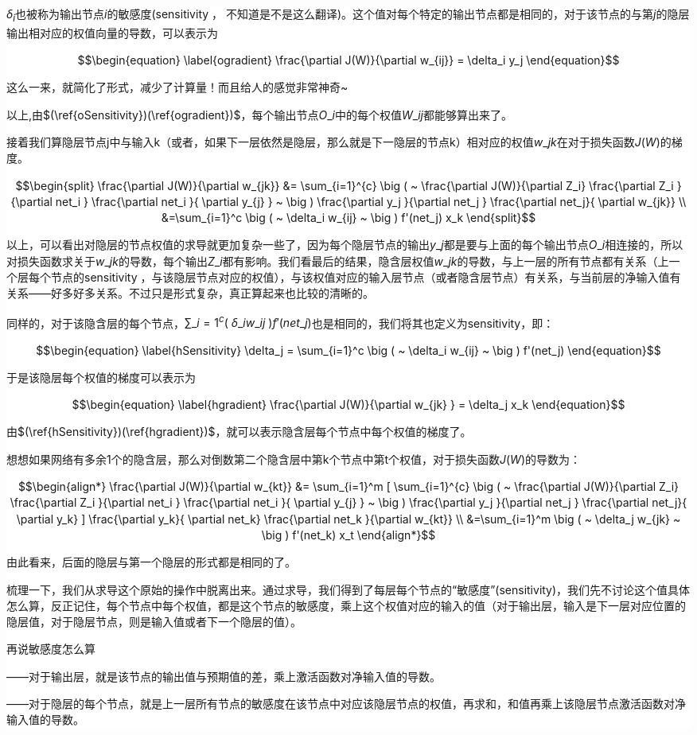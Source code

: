 $\delta_i$也被称为输出节点$i$的敏感度(sensitivity ， 不知道是不是这么翻译)。这个值对每个特定的输出节点都是相同的，对于该节点的与第$j$的隐层输出相对应的权值向量的导数，可以表示为

$$\begin{equation}
\label{ogradient} \frac{\partial J(W)}{\partial w_{ij}} = \delta_i y_j
\end{equation}$$

这么一来，就简化了形式，减少了计算量！而且给人的感觉非常神奇~

以上,由$(\ref{oSensitivity})(\ref{ogradient})$，每个输出节点$O\_i$中的每个权值$W\_ij$都能够算出来了。

接着我们算隐层节点j中与输入k（或者，如果下一层依然是隐层，那么就是下一隐层的节点k）相对应的权值$w\_{jk}$在对于损失函数$J(W)$的梯度。

$$\begin{split}
\frac{\partial J(W)}{\partial w_{jk}} &= \sum_{i=1}^{c} \big (  ~ \frac{\partial J(W)}{\partial Z_i} \frac{\partial Z_i }{\partial net_i } \frac{\partial net_i }{ \partial y_{j} } ~ \big ) \frac{\partial y_j }{\partial net_j } \frac{\partial net_j}{ \partial w_{jk}} \\
&=\sum_{i=1}^c \big ( ~ \delta_i w_{ij} ~ \big ) f'(net_j) x_k
\end{split}$$

以上，可以看出对隐层的节点权值的求导就更加复杂一些了，因为每个隐层节点的输出$y\_j$都是要与上面的每个输出节点$O\_i$相连接的，所以对损失函数求关于$w\_{jk}$的导数，每个输出$Z\_i$都有影响。我们看最后的结果，隐含层权值$w\_{jk}$的导数，与上一层的所有节点都有关系（上一个层每个节点的sensitivity ，与该隐层节点对应的权值），与该权值对应的输入层节点（或者隐含层节点）有关系，与当前层的净输入值有关系——好多好多关系。不过只是形式复杂，真正算起来也比较的清晰的。

同样的，对于该隐含层的每个节点，$\sum\_{i=1}^c \big ( ~ \delta\_i w\_{ij} ~ \big ) f'(net\_j)$也是相同的，我们将其也定义为sensitivity，即：

$$\begin{equation}
\label{hSensitivity} \delta_j = \sum_{i=1}^c \big ( ~ \delta_i w_{ij} ~ \big ) f'(net_j)
\end{equation}$$

于是该隐层每个权值的梯度可以表示为

$$\begin{equation}
\label{hgradient} \frac{\partial J(W)}{\partial w_{jk} } = \delta_j x_k
\end{equation}$$

由$(\ref{hSensitivity})(\ref{hgradient})$，就可以表示隐含层每个节点中每个权值的梯度了。

想想如果网络有多余1个的隐含层，那么对倒数第二个隐含层中第k个节点中第t个权值，对于损失函数$J(W)$的导数为：

$$\begin{align*}
\frac{\partial J(W)}{\partial w_{kt}} &= \sum_{i=1}^m [ \sum_{i=1}^{c} \big (  ~ \frac{\partial J(W)}{\partial Z_i} \frac{\partial Z_i }{\partial net_i } \frac{\partial net_i }{ \partial y_{j} } ~ \big ) \frac{\partial y_j }{\partial net_j } \frac{\partial net_j}{ \partial y_k} ] \frac{\partial y_k}{ \partial net_k} \frac{\partial net_k }{\partial w_{kt}} \\
&=\sum_{i=1}^m \big ( ~ \delta_j w_{jk} ~ \big ) f'(net_k) x_t
\end{align*}$$

由此看来，后面的隐层与第一个隐层的形式都是相同的了。

梳理一下，我们从求导这个原始的操作中脱离出来。通过求导，我们得到了每层每个节点的“敏感度”(sensitivity)，我们先不讨论这个值具体怎么算，反正记住，每个节点中每个权值，都是这个节点的敏感度，乘上这个权值对应的输入的值（对于输出层，输入是下一层对应位置的隐层值，对于隐层节点，则是输入值或者下一个隐层的值）。

再说敏感度怎么算

——对于输出层，就是该节点的输出值与预期值的差，乘上激活函数对净输入值的导数。

——对于隐层的每个节点，就是上一层所有节点的敏感度在该节点中对应该隐层节点的权值，再求和，和值再乘上该隐层节点激活函数对净输入值的导数。
